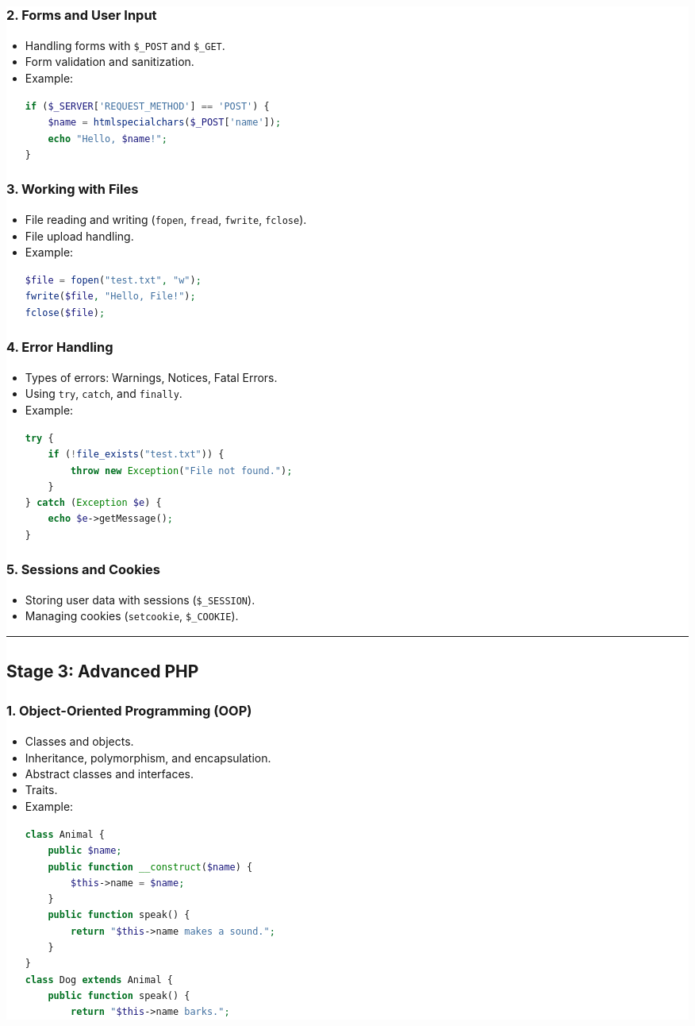 ### 2. **Forms and User Input**
   - Handling forms with `$_POST` and `$_GET`.
   - Form validation and sanitization.
   - Example:
     ```php
     if ($_SERVER['REQUEST_METHOD'] == 'POST') {
         $name = htmlspecialchars($_POST['name']);
         echo "Hello, $name!";
     }
     ```

### 3. **Working with Files**
   - File reading and writing (`fopen`, `fread`, `fwrite`, `fclose`).
   - File upload handling.
   - Example:
     ```php
     $file = fopen("test.txt", "w");
     fwrite($file, "Hello, File!");
     fclose($file);
     ```

### 4. **Error Handling**
   - Types of errors: Warnings, Notices, Fatal Errors.
   - Using `try`, `catch`, and `finally`.
   - Example:
     ```php
     try {
         if (!file_exists("test.txt")) {
             throw new Exception("File not found.");
         }
     } catch (Exception $e) {
         echo $e->getMessage();
     }
     ```

### 5. **Sessions and Cookies**
   - Storing user data with sessions (`$_SESSION`).
   - Managing cookies (`setcookie`, `$_COOKIE`).

---

## **Stage 3: Advanced PHP**
### 1. **Object-Oriented Programming (OOP)**
   - Classes and objects.
   - Inheritance, polymorphism, and encapsulation.
   - Abstract classes and interfaces.
   - Traits.
   - Example:
     ```php
     class Animal {
         public $name;
         public function __construct($name) {
             $this->name = $name;
         }
         public function speak() {
             return "$this->name makes a sound.";
         }
     }
     class Dog extends Animal {
         public function speak() {
             return "$this->name barks.";